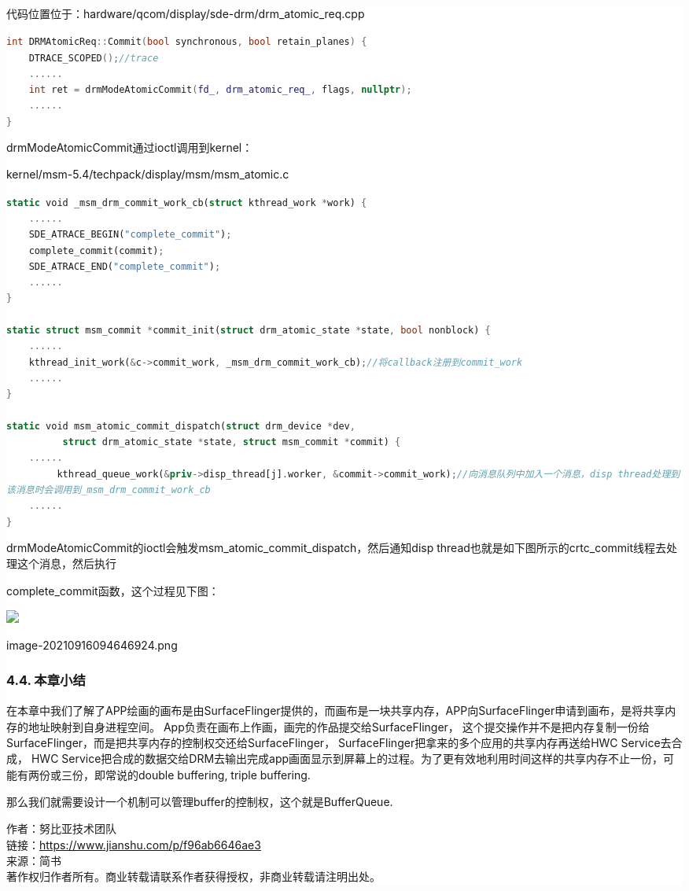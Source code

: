 代码位置位于：hardware/qcom/display/sde-drm/drm_atomic_req.cpp

```cpp
int DRMAtomicReq::Commit(bool synchronous, bool retain_planes) {
    DTRACE_SCOPED();//trace
    ......
    int ret = drmModeAtomicCommit(fd_, drm_atomic_req_, flags, nullptr);
    ......
}
```

drmModeAtomicCommit通过ioctl调用到kernel：

kernel/msm-5.4/techpack/display/msm/msm_atomic.c

```rust
static void _msm_drm_commit_work_cb(struct kthread_work *work) {
    ......
    SDE_ATRACE_BEGIN("complete_commit");
    complete_commit(commit);
    SDE_ATRACE_END("complete_commit");    
    ......
}

static struct msm_commit *commit_init(struct drm_atomic_state *state, bool nonblock) {
    ......
    kthread_init_work(&c->commit_work, _msm_drm_commit_work_cb);//将callback注册到commit_work
    ......
}

static void msm_atomic_commit_dispatch(struct drm_device *dev, 
          struct drm_atomic_state *state, struct msm_commit *commit) {
    ......
         kthread_queue_work(&priv->disp_thread[j].worker, &commit->commit_work);//向消息队列中加入一个消息，disp thread处理到该消息时会调用到_msm_drm_commit_work_cb
    ......
}

```

drmModeAtomicCommit的ioctl会触发msm_atomic_commit_dispatch，然后通知disp thread也就是如下图所示的crtc_commit线程去处理这个消息，然后执行

complete_commit函数，这个过程见下图：

![](https://upload-images.jianshu.io/upload_images/26874665-7f830fb48d7758fc.png?imageMogr2/auto-orient/strip|imageView2/2/w/1200/format/webp)

image-20210916094646924.png

### 4.4. 本章小结

在本章中我们了解了APP绘画的画布是由SurfaceFlinger提供的，而画布是一块共享内存，APP向SurfaceFlinger申请到画布，是将共享内存的地址映射到自身进程空间。 App负责在画布上作画，画完的作品提交给SurfaceFlinger， 这个提交操作并不是把内存复制一份给SurfaceFlinger，而是把共享内存的控制权交还给SurfaceFlinger， SurfaceFlinger把拿来的多个应用的共享内存再送给HWC Service去合成， HWC Service把合成的数据交给DRM去输出完成app画面显示到屏幕上的过程。为了更有效地利用时间这样的共享内存不止一份，可能有两份或三份，即常说的double buffering, triple buffering.

那么我们就需要设计一个机制可以管理buffer的控制权，这个就是BufferQueue.

  
  
作者：努比亚技术团队  
链接：https://www.jianshu.com/p/f96ab6646ae3  
来源：简书  
著作权归作者所有。商业转载请联系作者获得授权，非商业转载请注明出处。